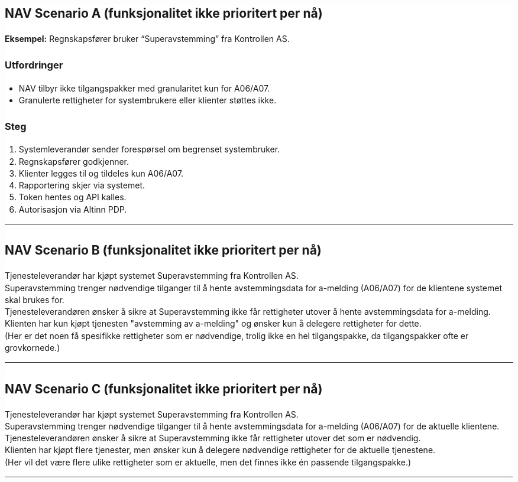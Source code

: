 ## NAV Scenario A (funksjonalitet ikke prioritert per nå)

**Eksempel:** Regnskapsfører bruker “Superavstemming” fra Kontrollen AS.

### Utfordringer

- NAV tilbyr ikke tilgangspakker med granularitet kun for A06/A07.
- Granulerte rettigheter for systembrukere eller klienter støttes ikke.

### Steg

1. Systemleverandør sender forespørsel om begrenset systembruker.
2. Regnskapsfører godkjenner.
3. Klienter legges til og tildeles kun A06/A07.
4. Rapportering skjer via systemet.
5. Token hentes og API kalles.
6. Autorisasjon via Altinn PDP.

---

## NAV Scenario B (funksjonalitet ikke prioritert per nå)

Tjenesteleverandør har kjøpt systemet Superavstemming fra Kontrollen AS.  
Superavstemming trenger nødvendige tilganger til å hente avstemmingsdata for a-melding (A06/A07) for de klientene systemet skal brukes for.  
Tjenesteleverandøren ønsker å sikre at Superavstemming ikke får rettigheter utover å hente avstemmingsdata for a-melding.  
Klienten har kun kjøpt tjenesten "avstemming av a-melding" og ønsker kun å delegere rettigheter for dette.  
(Her er det noen få spesifikke rettigheter som er nødvendige, trolig ikke en hel tilgangspakke, da tilgangspakker ofte er grovkornede.)

---

## NAV Scenario C (funksjonalitet ikke prioritert per nå)

Tjenesteleverandør har kjøpt systemet Superavstemming fra Kontrollen AS.  
Superavstemming trenger nødvendige tilganger til å hente avstemmingsdata for a-melding (A06/A07) for de aktuelle klientene.  
Tjenesteleverandøren ønsker å sikre at Superavstemming ikke får rettigheter utover det som er nødvendig.  
Klienten har kjøpt flere tjenester, men ønsker kun å delegere nødvendige rettigheter for de aktuelle tjenestene.  
(Her vil det være flere ulike rettigheter som er aktuelle, men det finnes ikke én passende tilgangspakke.)

---
